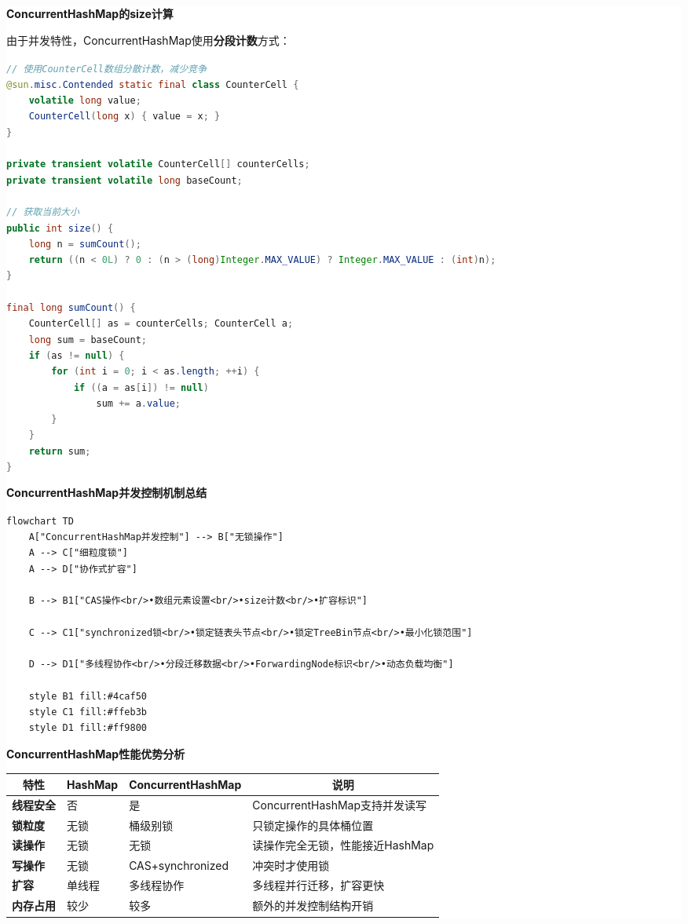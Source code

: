 **ConcurrentHashMap的size计算**

由于并发特性，ConcurrentHashMap使用**分段计数**方式：

```java
// 使用CounterCell数组分散计数，减少竞争
@sun.misc.Contended static final class CounterCell {
    volatile long value;
    CounterCell(long x) { value = x; }
}

private transient volatile CounterCell[] counterCells;
private transient volatile long baseCount;

// 获取当前大小
public int size() {
    long n = sumCount();
    return ((n < 0L) ? 0 : (n > (long)Integer.MAX_VALUE) ? Integer.MAX_VALUE : (int)n);
}

final long sumCount() {
    CounterCell[] as = counterCells; CounterCell a;
    long sum = baseCount;
    if (as != null) {
        for (int i = 0; i < as.length; ++i) {
            if ((a = as[i]) != null)
                sum += a.value;
        }
    }
    return sum;
}
```

**ConcurrentHashMap并发控制机制总结**

```mermaid
flowchart TD
    A["ConcurrentHashMap并发控制"] --> B["无锁操作"]
    A --> C["细粒度锁"]
    A --> D["协作式扩容"]
    
    B --> B1["CAS操作<br/>•数组元素设置<br/>•size计数<br/>•扩容标识"]
    
    C --> C1["synchronized锁<br/>•锁定链表头节点<br/>•锁定TreeBin节点<br/>•最小化锁范围"]
    
    D --> D1["多线程协作<br/>•分段迁移数据<br/>•ForwardingNode标识<br/>•动态负载均衡"]
    
    style B1 fill:#4caf50
    style C1 fill:#ffeb3b
    style D1 fill:#ff9800
```

**ConcurrentHashMap性能优势分析**

| 特性 | HashMap | ConcurrentHashMap | 说明 |
|------|---------|------------------|------|
| **线程安全** | 否 | 是 | ConcurrentHashMap支持并发读写 |
| **锁粒度** | 无锁 | 桶级别锁 | 只锁定操作的具体桶位置 |
| **读操作** | 无锁 | 无锁 | 读操作完全无锁，性能接近HashMap |
| **写操作** | 无锁 | CAS+synchronized | 冲突时才使用锁 |
| **扩容** | 单线程 | 多线程协作 | 多线程并行迁移，扩容更快 |
| **内存占用** | 较少 | 较多 | 额外的并发控制结构开销 |

